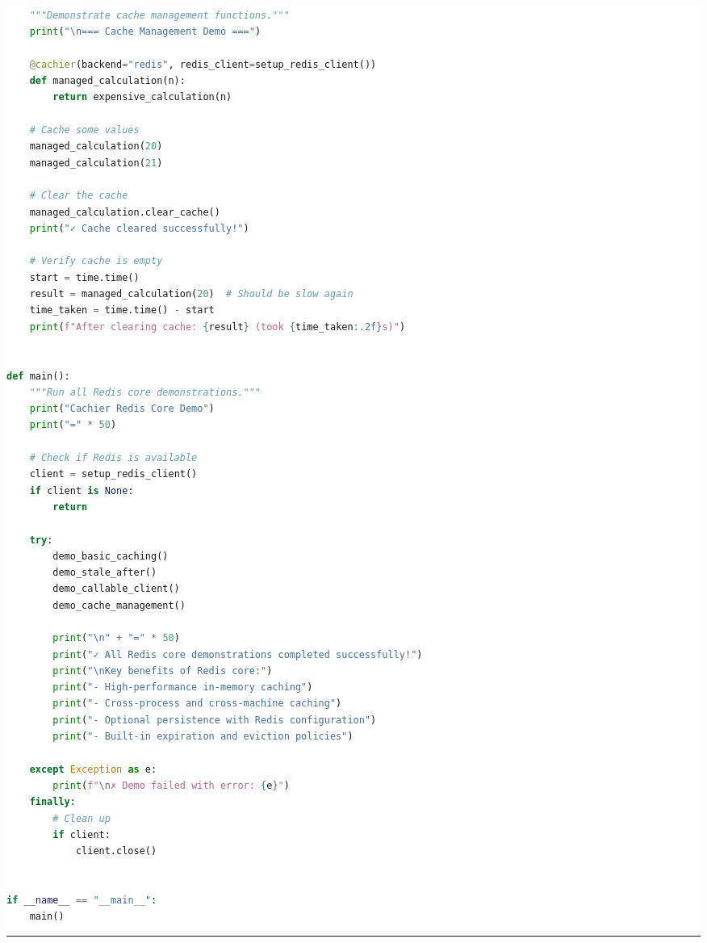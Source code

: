 ```python
    """Demonstrate cache management functions."""
    print("\n=== Cache Management Demo ===")

    @cachier(backend="redis", redis_client=setup_redis_client())
    def managed_calculation(n):
        return expensive_calculation(n)

    # Cache some values
    managed_calculation(20)
    managed_calculation(21)

    # Clear the cache
    managed_calculation.clear_cache()
    print("✓ Cache cleared successfully!")

    # Verify cache is empty
    start = time.time()
    result = managed_calculation(20)  # Should be slow again
    time_taken = time.time() - start
    print(f"After clearing cache: {result} (took {time_taken:.2f}s)")


def main():
    """Run all Redis core demonstrations."""
    print("Cachier Redis Core Demo")
    print("=" * 50)

    # Check if Redis is available
    client = setup_redis_client()
    if client is None:
        return

    try:
        demo_basic_caching()
        demo_stale_after()
        demo_callable_client()
        demo_cache_management()

        print("\n" + "=" * 50)
        print("✓ All Redis core demonstrations completed successfully!")
        print("\nKey benefits of Redis core:")
        print("- High-performance in-memory caching")
        print("- Cross-process and cross-machine caching")
        print("- Optional persistence with Redis configuration")
        print("- Built-in expiration and eviction policies")

    except Exception as e:
        print(f"\n✗ Demo failed with error: {e}")
    finally:
        # Clean up
        if client:
            client.close()


if __name__ == "__main__":
    main()
```
______________________________________________________________________
